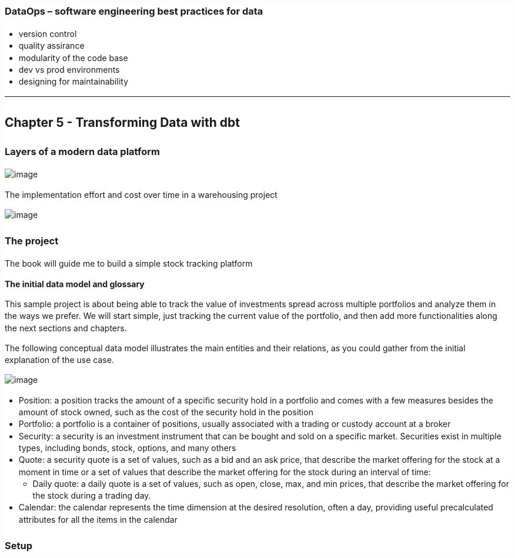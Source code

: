 ### DataOps – software engineering best practices for data

* version control
* quality assirance
* modularity of the code base
* dev vs prod environments
* designing for maintainability

---

## Chapter 5 - Transforming Data with dbt

### Layers of a modern data platform

![image](https://github.com/user-attachments/assets/22439cc7-5c47-48f6-9fbe-c77cc424b870)

The implementation effort and cost over time in a warehousing project

![image](https://github.com/user-attachments/assets/ec42db5c-19fe-41a2-9208-165c18535963)

### The project

The book will guide me to build a simple stock tracking platform

**The initial data model and glossary**

This sample project is about being able to track the value of investments spread across multiple portfolios and analyze them in the ways we prefer. We will start simple, just tracking the current value of the portfolio, and then add more functionalities along the next sections and chapters.

The following conceptual data model illustrates the main entities and their relations, as you could gather from the initial explanation of the use case.

![image](https://github.com/user-attachments/assets/48a3a882-af6d-48d9-9384-6b75be3f29ad)

* Position: a position tracks the amount of a specific security hold in a portfolio and comes with a few measures besides the amount of stock owned, such as the cost of the security hold in the position
* Portfolio: a portfolio is a container of positions, usually associated with a trading or custody account at a broker
* Security: a security is an investment instrument that can be bought and sold on a specific market. Securities exist in multiple types, including bonds, stock, options, and many others
* Quote: a security quote is a set of values, such as a bid and an ask price, that describe the market offering for the stock at a moment in time or a set of values that describe the market offering for the stock during an interval of time:
  * Daily quote: a daily quote is a set of values, such as open, close, max, and min prices, that describe the market offering for the stock during a trading day.
* Calendar: the calendar represents the time dimension at the desired resolution, often a day, providing useful precalculated attributes for all the items in the calendar

### Setup
